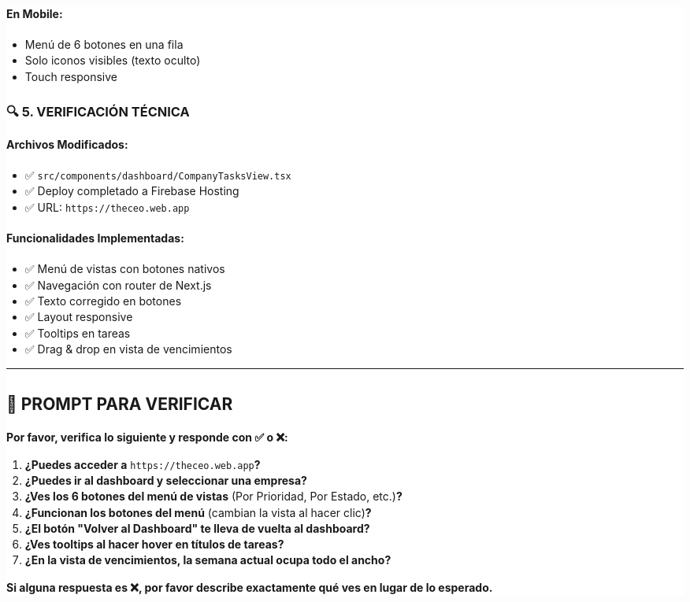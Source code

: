 #### **En Mobile**:
- Menú de 6 botones en una fila
- Solo iconos visibles (texto oculto)
- Touch responsive

### 🔍 **5. VERIFICACIÓN TÉCNICA**

#### **Archivos Modificados**:
- ✅ `src/components/dashboard/CompanyTasksView.tsx`
- ✅ Deploy completado a Firebase Hosting
- ✅ URL: `https://theceo.web.app`

#### **Funcionalidades Implementadas**:
- ✅ Menú de vistas con botones nativos
- ✅ Navegación con router de Next.js
- ✅ Texto corregido en botones
- ✅ Layout responsive
- ✅ Tooltips en tareas
- ✅ Drag & drop en vista de vencimientos

---

## 🎯 **PROMPT PARA VERIFICAR**

**Por favor, verifica lo siguiente y responde con ✅ o ❌:**

1. **¿Puedes acceder a** `https://theceo.web.app`**?**
2. **¿Puedes ir al dashboard y seleccionar una empresa?**
3. **¿Ves los 6 botones del menú de vistas** (Por Prioridad, Por Estado, etc.)**?**
4. **¿Funcionan los botones del menú** (cambian la vista al hacer clic)**?**
5. **¿El botón "Volver al Dashboard" te lleva de vuelta al dashboard?**
6. **¿Ves tooltips al hacer hover en títulos de tareas?**
7. **¿En la vista de vencimientos, la semana actual ocupa todo el ancho?**

**Si alguna respuesta es ❌, por favor describe exactamente qué ves en lugar de lo esperado.**
